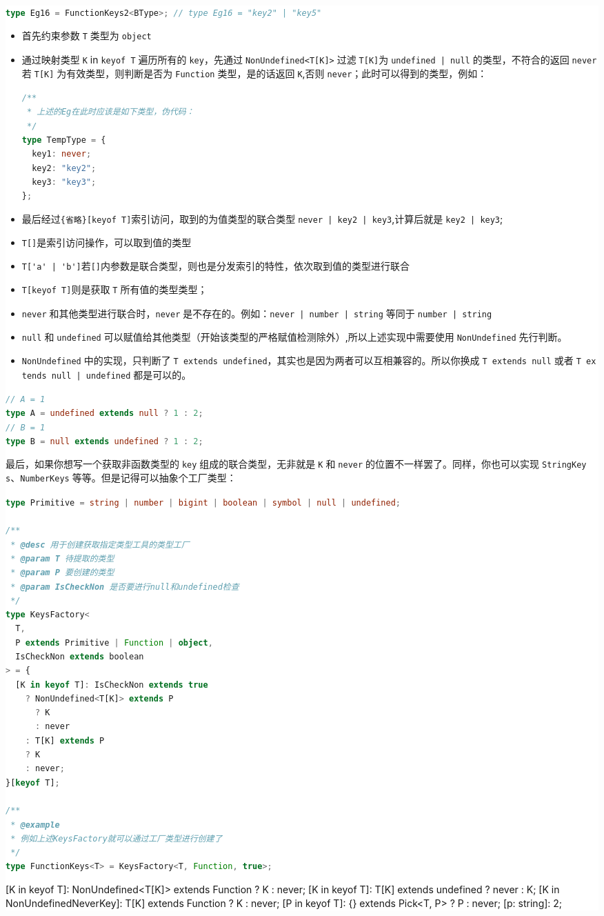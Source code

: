 ```ts
type Eg16 = FunctionKeys2<BType>; // type Eg16 = "key2" | "key5"
```

- 首先约束参数 `T` 类型为 `object`
- 通过映射类型 `K` in `keyof T` 遍历所有的 `key`，先通过 `NonUndefined<T[K]>` 过滤 `T[K]`为 `undefined | null` 的类型，不符合的返回 `never`
  若 `T[K]` 为有效类型，则判断是否为 `Function` 类型，是的话返回 `K`,否则 `never`；此时可以得到的类型，例如：

  ```ts
  /**
   * 上述的Eg在此时应该是如下类型，伪代码：
   */
  type TempType = {
    key1: never;
    key2: "key2";
    key3: "key3";
  };
  ```

- 最后经过`{省略}[keyof T]`索引访问，取到的为值类型的联合类型 `never | key2 | key3`,计算后就是 `key2 | key3`;

- `T[]`是索引访问操作，可以取到值的类型
- `T['a' | 'b']`若`[]`内参数是联合类型，则也是分发索引的特性，依次取到值的类型进行联合
- `T[keyof T]`则是获取 `T` 所有值的类型类型；
- `never` 和其他类型进行联合时，`never` 是不存在的。例如：`never | number | string` 等同于 `number | string`

- `null` 和 `undefined` 可以赋值给其他类型（开始该类型的严格赋值检测除外）,所以上述实现中需要使用 `NonUndefined` 先行判断。
- `NonUndefined` 中的实现，只判断了 `T extends undefined`，其实也是因为两者可以互相兼容的。所以你换成 `T extends null` 或者 `T extends null | undefined` 都是可以的。

```ts
// A = 1
type A = undefined extends null ? 1 : 2;
// B = 1
type B = null extends undefined ? 1 : 2;
```

最后，如果你想写一个获取非函数类型的 `key` 组成的联合类型，无非就是 `K` 和 `never` 的位置不一样罢了。同样，你也可以实现 `StringKeys`、`NumberKeys` 等等。但是记得可以抽象个工厂类型：

```ts
type Primitive = string | number | bigint | boolean | symbol | null | undefined;

/**
 * @desc 用于创建获取指定类型工具的类型工厂
 * @param T 待提取的类型
 * @param P 要创建的类型
 * @param IsCheckNon 是否要进行null和undefined检查
 */
type KeysFactory<
  T,
  P extends Primitive | Function | object,
  IsCheckNon extends boolean
> = {
  [K in keyof T]: IsCheckNon extends true
    ? NonUndefined<T[K]> extends P
      ? K
      : never
    : T[K] extends P
    ? K
    : never;
}[keyof T];

/**
 * @example
 * 例如上述KeysFactory就可以通过工厂类型进行创建了
 */
type FunctionKeys<T> = KeysFactory<T, Function, true>;
```

  [P in K]: T[P];
  [P in K]: T;
  [P in K]: T[P];
  [P in K]: T;
  [P in Exclude<keyof T, K>]: T[P];
  [K in keyof T]: NonUndefined<T[K]> extends Function ? K : never;
  [K in keyof T]: T[K] extends undefined ? never : K;
  [K in NonUndefinedNeverKey<T>]: T[K] extends Function ? K : never;
  [P in keyof T]: {} extends Pick<T, P> ? P : never;
  [p: string]: 2;